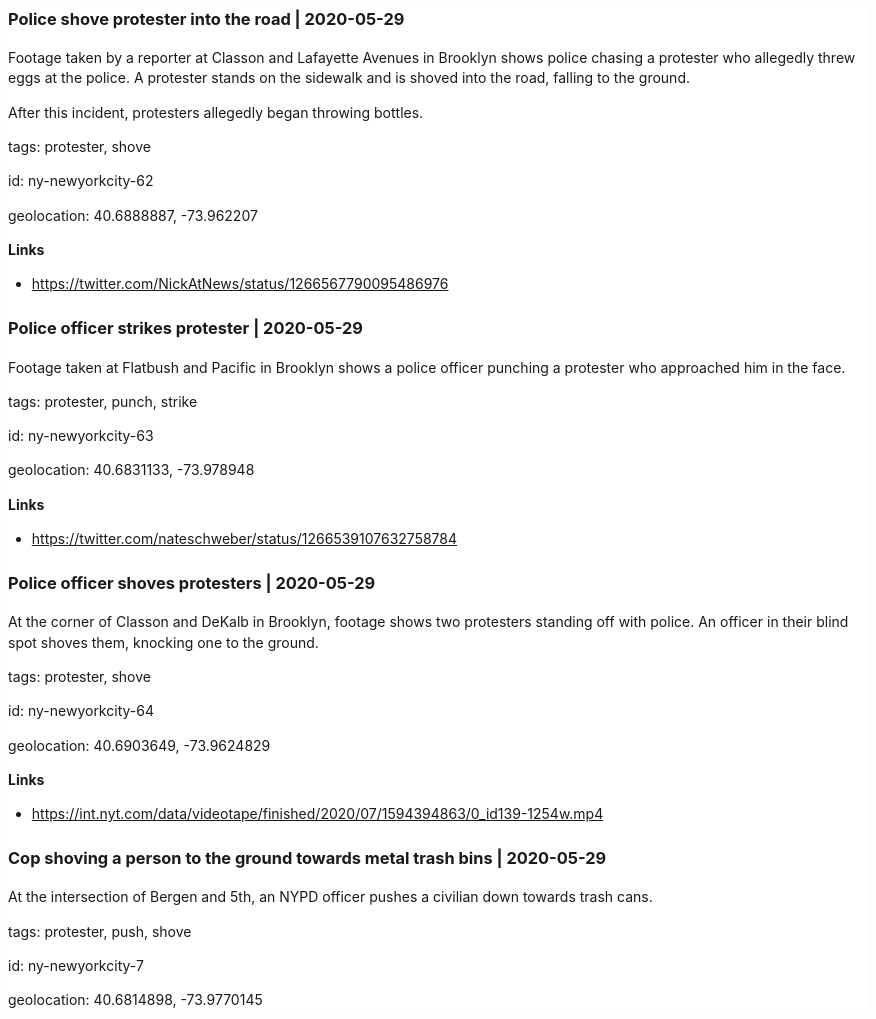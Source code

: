 
### Police shove protester into the road | 2020-05-29

Footage taken by a reporter at Classon and Lafayette Avenues in Brooklyn shows police chasing a protester who allegedly threw eggs at the police. A protester stands on the sidewalk and is shoved into the road, falling to the ground.

After this incident, protesters allegedly began throwing bottles.

tags: protester, shove

id: ny-newyorkcity-62

geolocation: 40.6888887, -73.962207

**Links**

* https://twitter.com/NickAtNews/status/1266567790095486976


### Police officer strikes protester | 2020-05-29

Footage taken at Flatbush and Pacific in Brooklyn shows a police officer punching a protester who approached him in the face.

tags: protester, punch, strike

id: ny-newyorkcity-63

geolocation: 40.6831133, -73.978948

**Links**

* https://twitter.com/nateschweber/status/1266539107632758784


### Police officer shoves protesters | 2020-05-29

At the corner of Classon and DeKalb in Brooklyn, footage shows two protesters standing off with police. An officer in their blind spot shoves them, knocking one to the ground.

tags: protester, shove

id: ny-newyorkcity-64

geolocation: 40.6903649, -73.9624829

**Links**

* https://int.nyt.com/data/videotape/finished/2020/07/1594394863/0_id139-1254w.mp4


### Cop shoving a person to the ground towards metal trash bins | 2020-05-29

At the intersection of Bergen and 5th, an NYPD officer pushes a civilian down towards trash cans.

tags: protester, push, shove

id: ny-newyorkcity-7

geolocation: 40.6814898, -73.9770145
